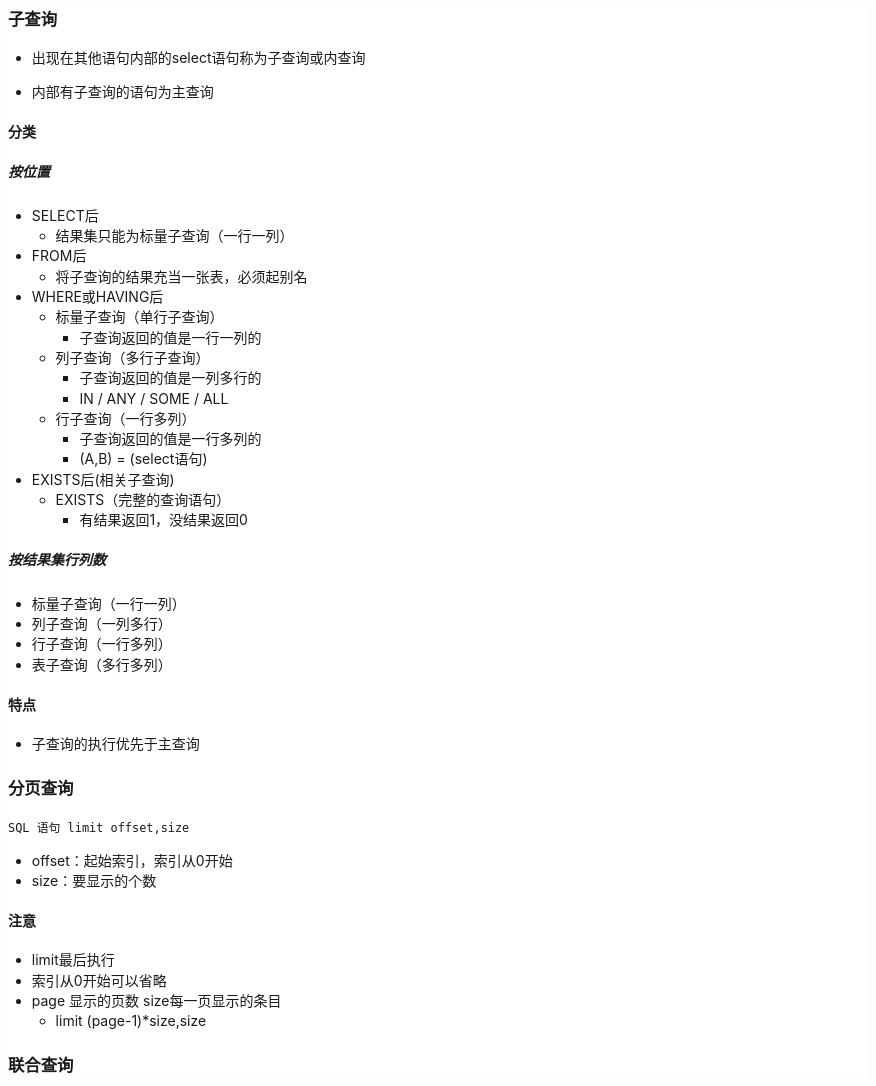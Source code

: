 ### 子查询

- 出现在其他语句内部的select语句称为子查询或内查询

- 内部有子查询的语句为主查询

#### 分类

##### 按位置

- SELECT后
  - 结果集只能为标量子查询（一行一列）
- FROM后
  - 将子查询的结果充当一张表，必须起别名
- WHERE或HAVING后
  - 标量子查询（单行子查询）
    - 子查询返回的值是一行一列的
  - 列子查询（多行子查询）
    - 子查询返回的值是一列多行的
    - IN / ANY / SOME / ALL
  - 行子查询（一行多列）
    - 子查询返回的值是一行多列的
    - (A,B) = (select语句)
- EXISTS后(相关子查询)
  - EXISTS（完整的查询语句）
    - 有结果返回1，没结果返回0

##### 按结果集行列数

- 标量子查询（一行一列）
- 列子查询（一列多行）
- 行子查询（一行多列）
- 表子查询（多行多列）

#### 特点

- 子查询的执行优先于主查询

### 分页查询

`SQL 语句 limit offset,size `

- offset：起始索引，索引从0开始
- size：要显示的个数

#### 注意

- limit最后执行
- 索引从0开始可以省略
- page 显示的页数  size每一页显示的条目
  - limit (page-1)*size,size  

### 联合查询
